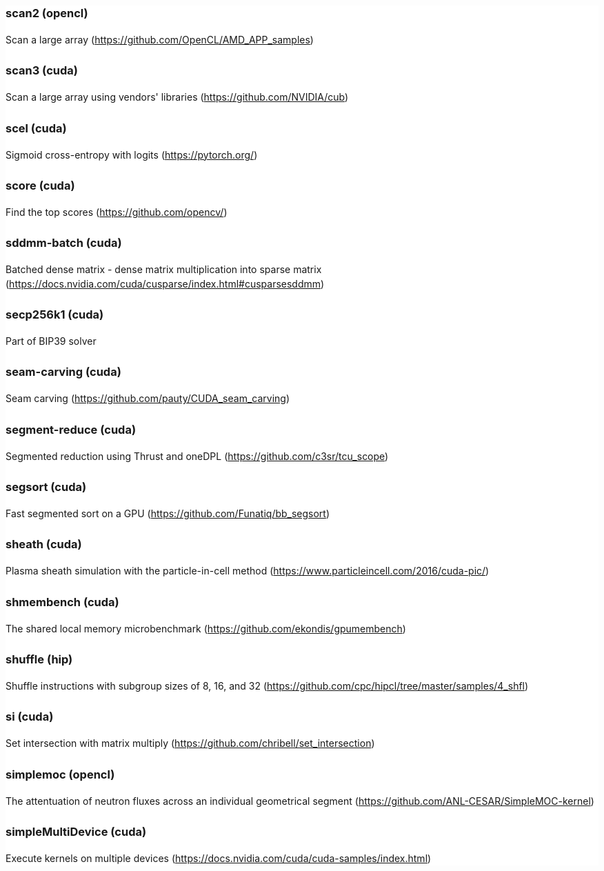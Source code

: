### scan2 (opencl)
  Scan a large array (https://github.com/OpenCL/AMD_APP_samples)

### scan3 (cuda)
  Scan a large array using vendors' libraries (https://github.com/NVIDIA/cub)

### scel (cuda)
  Sigmoid cross-entropy with logits (https://pytorch.org/)

### score (cuda)
  Find the top scores (https://github.com/opencv/)

### sddmm-batch (cuda)
  Batched dense matrix - dense matrix multiplication into sparse matrix (https://docs.nvidia.com/cuda/cusparse/index.html#cusparsesddmm)

### secp256k1 (cuda)
  Part of BIP39 solver

### seam-carving (cuda)
  Seam carving (https://github.com/pauty/CUDA_seam_carving)

### segment-reduce (cuda)
  Segmented reduction using Thrust and oneDPL (https://github.com/c3sr/tcu_scope)

### segsort (cuda)
  Fast segmented sort on a GPU (https://github.com/Funatiq/bb_segsort)

### sheath (cuda)
  Plasma sheath simulation with the particle-in-cell method (https://www.particleincell.com/2016/cuda-pic/)

### shmembench (cuda)
  The shared local memory microbenchmark (https://github.com/ekondis/gpumembench)

### shuffle (hip)
  Shuffle instructions with subgroup sizes of 8, 16, and 32 (https://github.com/cpc/hipcl/tree/master/samples/4_shfl)

### si (cuda)
  Set intersection with matrix multiply (https://github.com/chribell/set_intersection)

### simplemoc (opencl)
  The attentuation of neutron fluxes across an individual geometrical segment (https://github.com/ANL-CESAR/SimpleMOC-kernel)

### simpleMultiDevice (cuda)
  Execute kernels on multiple devices (https://docs.nvidia.com/cuda/cuda-samples/index.html)
